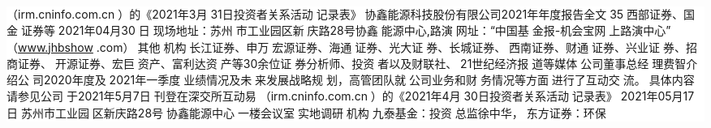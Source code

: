 （irm.cninfo.com.cn
）的《2021年3月
31日投资者关系活动
记录表》
协鑫能源科技股份有限公司2021年年度报告全文
35
西部证券、国金
证券等
2021年04月30
日
现场地址：苏州
市工业园区新
庆路28号协鑫
能源中心,路演
网址：“中国基
金报-机会宝网
上路演中心”
（www.jhbshow
.com）
其他
机构
长江证券、申万
宏源证券、海通
证券、光大证
券、长城证券、
西南证券、财通
证券、兴业证
券、招商证券、
开源证券、宏巨
资产、富利达资
产等30余位证
券分析师、投资
者以及财联社、
21世纪经济报
道等媒体
公司董事总经
理费智介绍公
司2020年度及
2021年一季度
业绩情况及未
来发展战略规
划，高管团队就
公司业务和财
务情况等方面
进行了互动交
流。
具体内容请参见公司
于2021年5月7日
刊登在深交所互动易
（irm.cninfo.com.cn
）的《2021年4月
30日投资者关系活动
记录表》
2021年05月17
日
苏州市工业园
区新庆路28号
协鑫能源中心
一楼会议室
实地调研
机构
九泰基金：投资
总监徐中华，
东方证券：环保